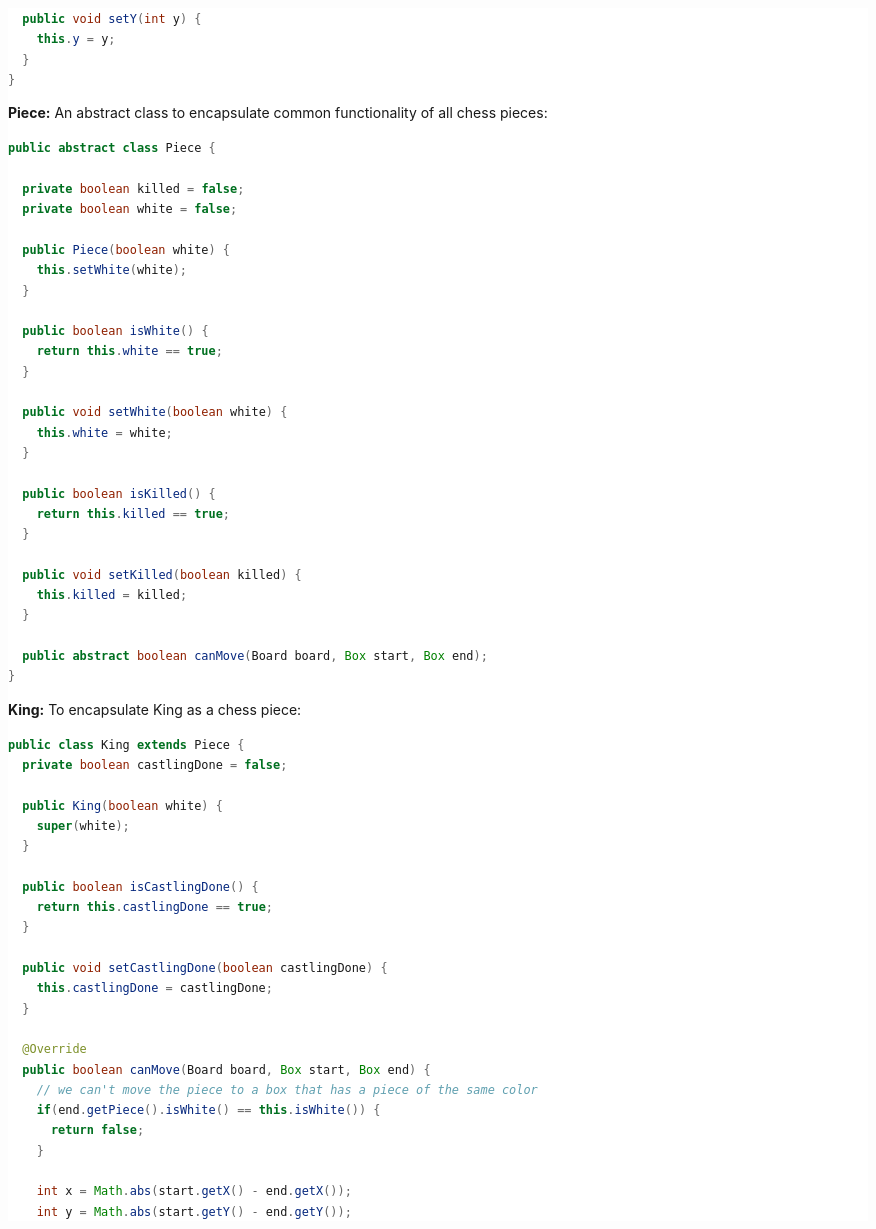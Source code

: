 ```java
  public void setY(int y) {
    this.y = y;
  }
}
```

**Piece:** An abstract class to encapsulate common functionality of all chess pieces:

```java
public abstract class Piece {

  private boolean killed = false;
  private boolean white = false;

  public Piece(boolean white) {
    this.setWhite(white);
  }

  public boolean isWhite() {
    return this.white == true;
  }

  public void setWhite(boolean white) {
    this.white = white;
  }

  public boolean isKilled() {
    return this.killed == true;
  }

  public void setKilled(boolean killed) {
    this.killed = killed;
  }

  public abstract boolean canMove(Board board, Box start, Box end);
}
```

**King:** To encapsulate King as a chess piece:

```java
public class King extends Piece {
  private boolean castlingDone = false;

  public King(boolean white) {
    super(white);
  }

  public boolean isCastlingDone() {
    return this.castlingDone == true;
  }

  public void setCastlingDone(boolean castlingDone) {
    this.castlingDone = castlingDone;
  }

  @Override
  public boolean canMove(Board board, Box start, Box end) {
    // we can't move the piece to a box that has a piece of the same color
    if(end.getPiece().isWhite() == this.isWhite()) {
      return false;
    }

    int x = Math.abs(start.getX() - end.getX());
    int y = Math.abs(start.getY() - end.getY());
```
